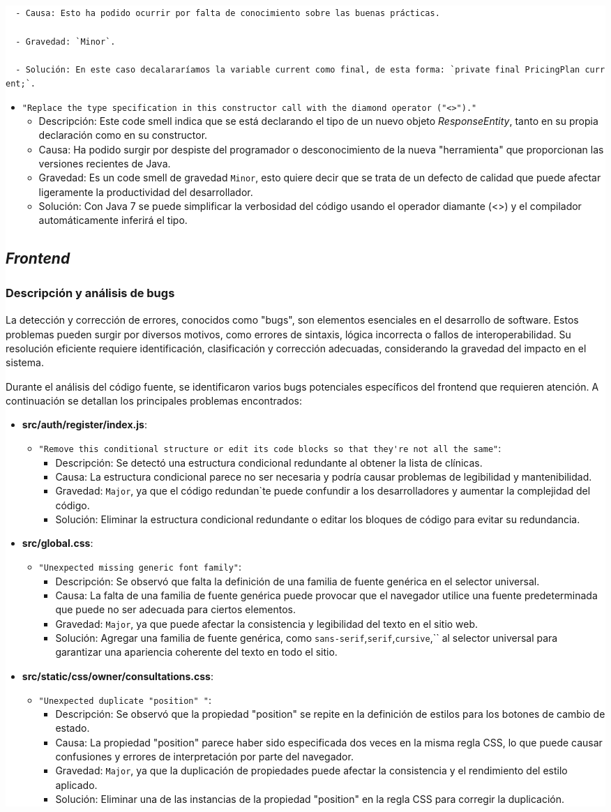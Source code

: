       - Causa: Esto ha podido ocurrir por falta de conocimiento sobre las buenas prácticas.
      
      - Gravedad: `Minor`.
        
      - Solución: En este caso decalararíamos la variable current como final, de esta forma: `private final PricingPlan current;`.
   
- `"Replace the type specification in this constructor call with the diamond operator ("<>")."`
     - Descripción:  Este code smell indica que se está declarando el tipo de un nuevo objeto _ResponseEntity<Owner>_, tanto en su propia declaración como en su constructor.
     - Causa: Ha podido surgir por despiste del programador o desconocimiento de la nueva "herramienta" que proporcionan las versiones recientes de Java.
     - Gravedad: Es un code smell de gravedad `Minor`, esto quiere decir que se trata de un defecto de calidad que puede afectar ligeramente la productividad del desarrollador. 
     - Solución: Con Java 7 se puede simplificar la verbosidad del código usando el operador diamante (<>) y el compilador automáticamente inferirá el tipo.

## _Frontend_ <a name="id6"></a>
### Descripción y análisis de bugs <a name="id7"></a>
La detección y corrección de errores, conocidos como "bugs", son elementos esenciales en el desarrollo de software. Estos problemas pueden surgir por diversos motivos, como errores de sintaxis, lógica incorrecta o fallos de interoperabilidad. Su resolución eficiente requiere identificación, clasificación y corrección adecuadas, considerando la gravedad del impacto en el sistema.

Durante el análisis del código fuente, se identificaron varios bugs potenciales específicos del frontend que requieren atención.
A continuación se detallan los principales problemas encontrados:

- **src/auth/register/index.js**:
    - `"Remove this conditional structure or edit its code blocks so that they're not all the same"`:
      - Descripción: Se detectó una estructura condicional redundante al obtener la lista de clínicas.
      - Causa: La estructura condicional parece no ser necesaria y podría causar problemas de legibilidad y mantenibilidad.
      - Gravedad: `Major`, ya que el código redundan`te puede confundir a los desarrolladores y aumentar la complejidad del código.
      - Solución: Eliminar la estructura condicional redundante o editar los bloques de código para evitar su redundancia.

- **src/global.css**:
  - `"Unexpected missing generic font family"`:
      - Descripción: Se observó que falta la definición de una familia de fuente genérica en el selector universal.
      - Causa: La falta de una familia de fuente genérica puede provocar que el navegador utilice una fuente predeterminada  que puede no ser adecuada para ciertos elementos.
      - Gravedad: `Major`, ya que puede afectar la consistencia y legibilidad del texto en el sitio web.
      - Solución: Agregar una familia de fuente genérica, como `sans-serif`,`serif`,`cursive`,`` al selector universal para garantizar una apariencia coherente del texto en todo el sitio.

- **src/static/css/owner/consultations.css**:
  - `"Unexpected duplicate "position" "`:
      - Descripción: Se observó que la propiedad "position" se repite en la definición de estilos para los botones de cambio de estado.
      - Causa: La propiedad "position" parece haber sido especificada dos veces en la misma regla CSS, lo que puede causar confusiones y errores de interpretación por parte del navegador.
      - Gravedad: `Major`, ya que la duplicación de propiedades puede afectar la consistencia y el rendimiento del estilo aplicado.
      - Solución: Eliminar una de las instancias de la propiedad "position" en la regla CSS para corregir la duplicación.
